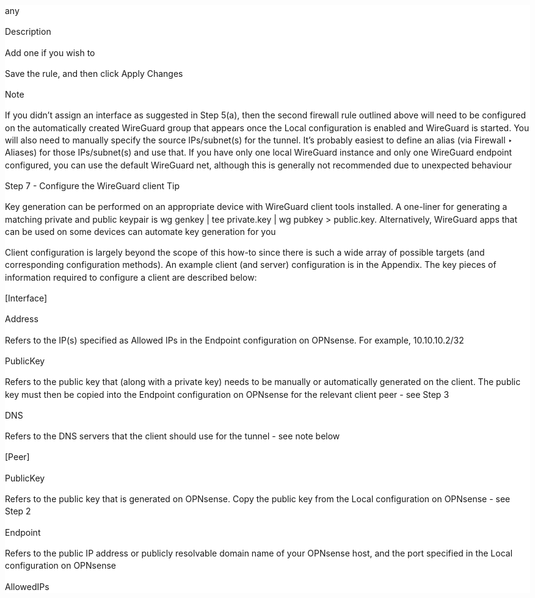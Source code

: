 any

Description

Add one if you wish to

Save the rule, and then click Apply Changes

Note

If you didn’t assign an interface as suggested in Step 5(a), then the second firewall rule outlined above will need to be configured on the automatically created WireGuard group that appears once the Local configuration is enabled and WireGuard is started. You will also need to manually specify the source IPs/subnet(s) for the tunnel. It’s probably easiest to define an alias (via Firewall ‣ Aliases) for those IPs/subnet(s) and use that. If you have only one local WireGuard instance and only one WireGuard endpoint configured, you can use the default WireGuard net, although this is generally not recommended due to unexpected behaviour

Step 7 - Configure the WireGuard client
Tip

Key generation can be performed on an appropriate device with WireGuard client tools installed. A one-liner for generating a matching private and public keypair is wg genkey | tee private.key | wg pubkey > public.key. Alternatively, WireGuard apps that can be used on some devices can automate key generation for you

Client configuration is largely beyond the scope of this how-to since there is such a wide array of possible targets (and corresponding configuration methods). An example client (and server) configuration is in the Appendix. The key pieces of information required to configure a client are described below:

[Interface]

Address

Refers to the IP(s) specified as Allowed IPs in the Endpoint configuration on OPNsense. For example, 10.10.10.2/32

PublicKey

Refers to the public key that (along with a private key) needs to be manually or automatically generated on the client. The public key must then be copied into the Endpoint configuration on OPNsense for the relevant client peer - see Step 3

DNS

Refers to the DNS servers that the client should use for the tunnel - see note below

[Peer]

PublicKey

Refers to the public key that is generated on OPNsense. Copy the public key from the Local configuration on OPNsense - see Step 2

Endpoint

Refers to the public IP address or publicly resolvable domain name of your OPNsense host, and the port specified in the Local configuration on OPNsense

AllowedIPs
